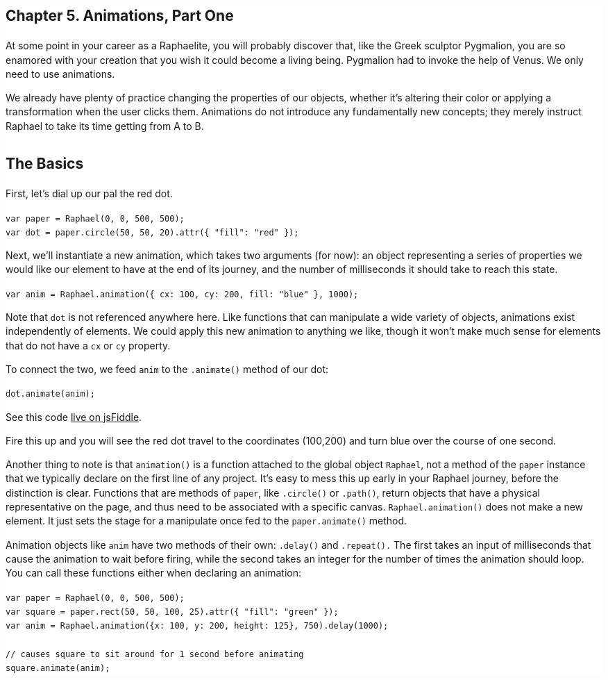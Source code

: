 ## Chapter 5. Animations, Part One

At some point in your career as a Raphaelite, you will probably discover that, like the Greek sculptor Pygmalion, you are so enamored with your creation that you wish it could become a living being. Pygmalion had to invoke the help of Venus. We only need to use animations.

We already have plenty of practice changing the properties of our objects, whether it’s altering their color or applying a transformation when the user clicks them. Animations do not introduce any fundamentally new concepts; they merely instruct Raphael to take its time getting from A to B.

## The Basics

First, let’s dial up our pal the red dot.

```
var paper = Raphael(0, 0, 500, 500);
var dot = paper.circle(50, 50, 20).attr({ "fill": "red" });
```

Next, we’ll instantiate a new animation, which takes two arguments (for now): an object representing a series of properties we would like our element to have at the end of its journey, and the number of milliseconds it should take to reach this state.

```
var anim = Raphael.animation({ cx: 100, cy: 200, fill: "blue" }, 1000);
```

Note that `dot` is not referenced anywhere here. Like functions that can manipulate a wide variety of objects, animations exist independently of elements. We could apply this new animation to anything we like, though it won’t make much sense for elements that do not have a `cx` or `cy` property.

To connect the two, we feed `anim` to the `.animate()` method of our dot:

```
dot.animate(anim);
```

See this code [live on jsFiddle](http://jsfiddle.net/raphaeljs/LeZ2Y/).

Fire this up and you will see the red dot travel to the coordinates (100,200) and turn blue over the course of one second.

Another thing to note is that `animation()` is a function attached to the global object `Raphael`, not a method of the `paper` instance that we typically declare on the first line of any project. It’s easy to mess this up early in your Raphael journey, before the distinction is clear. Functions that are methods of `paper`, like `.circle()` or `.path()`, return objects that have a physical representative on the page, and thus need to be associated with a specific canvas. `Raphael.animation()` does not make a new element. It just sets the stage for a manipulate once fed to the `paper.animate()` method.

Animation objects like `anim` have two methods of their own: `.delay()` and `.repeat().` The first takes an input of milliseconds that cause the animation to wait before firing, while the second takes an integer for the number of times the animation should loop. You can call these functions either when declaring an animation:

```
var paper = Raphael(0, 0, 500, 500);
var square = paper.rect(50, 50, 100, 25).attr({ "fill": "green" });
var anim = Raphael.animation({x: 100, y: 200, height: 125}, 750).delay(1000);

// causes square to sit around for 1 second before animating
square.animate(anim);
```
